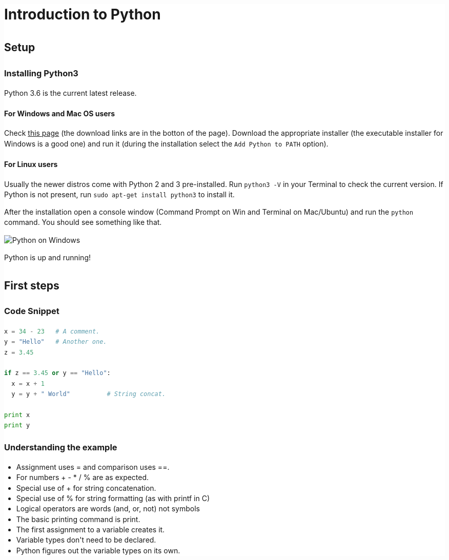 # Introduction to Python

##  Setup

### Installing Python3 
Python 3.6 is the current latest release.

#### For Windows and Mac OS users
Check [this page](https://www.python.org/downloads/release/python-360/) (the download links are in the botton of the page). Download the appropriate installer (the executable installer for Windows is a good one) and run it (during the installation select the `Add Python to PATH` option).


#### For Linux users 
Usually the newer distros come with Python 2 and 3 pre-installed. Run `python3 -V` in your Terminal to check the current version. If Python is not present, run `sudo apt-get install python3` to install it.

After the installation open a console window (Command Prompt on Win and Terminal on Mac/Ubuntu) and run the `python` command. You should see something like that.  

<img src="http://i.imgur.com/ZaxZk6A.png" width="400" alt="Python on Windows">

Python is up and running!

## First steps

### Code Snippet

```python
x = 34 - 23   # A comment.
y = "Hello"   # Another one.
z = 3.45

if z == 3.45 or y == "Hello":
  x = x + 1
  y = y + " World"          # String concat.

print x
print y
```
### Understanding the example

- Assignment uses = and comparison uses ==.
- For numbers + - * / % are as expected.
- Special use of + for string concatenation.
- Special use of % for string formatting (as with printf in C)
- Logical operators are words (and, or, not) not symbols
- The basic printing command is print.
- The first assignment to a variable creates it.
- Variable types don't need to be declared.
- Python figures out the variable types on its own.
